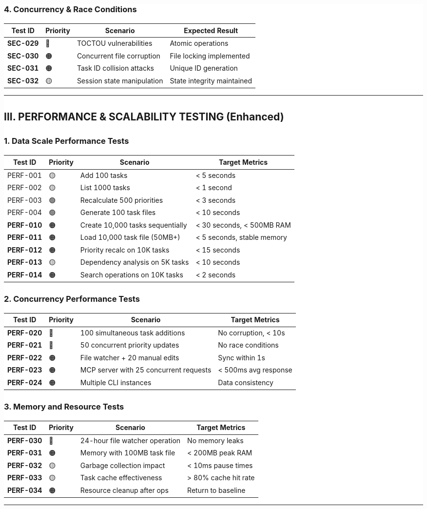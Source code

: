 ### 4. Concurrency & Race Conditions
| Test ID | Priority | Scenario | Expected Result |
|---------|----------|----------|-----------------|
| **SEC-029** | 🔴 | TOCTOU vulnerabilities | Atomic operations |
| **SEC-030** | 🟠 | Concurrent file corruption | File locking implemented |
| **SEC-031** | 🟠 | Task ID collision attacks | Unique ID generation |
| **SEC-032** | 🟡 | Session state manipulation | State integrity maintained |

---

## III. PERFORMANCE & SCALABILITY TESTING (Enhanced)

### 1. Data Scale Performance Tests
| Test ID | Priority | Scenario | Target Metrics |
|---------|----------|----------|----------------|
| PERF-001 | 🟡 | Add 100 tasks | < 5 seconds |
| PERF-002 | 🟡 | List 1000 tasks | < 1 second |
| PERF-003 | 🟢 | Recalculate 500 priorities | < 3 seconds |
| PERF-004 | 🟢 | Generate 100 task files | < 10 seconds |
| **PERF-010** | 🟠 | Create 10,000 tasks sequentially | < 30 seconds, < 500MB RAM |
| **PERF-011** | 🟠 | Load 10,000 task file (50MB+) | < 5 seconds, stable memory |
| **PERF-012** | 🟠 | Priority recalc on 10K tasks | < 15 seconds |
| **PERF-013** | 🟡 | Dependency analysis on 5K tasks | < 10 seconds |
| **PERF-014** | 🟠 | Search operations on 10K tasks | < 2 seconds |

### 2. Concurrency Performance Tests
| Test ID | Priority | Scenario | Target Metrics |
|---------|----------|----------|----------------|
| **PERF-020** | 🔴 | 100 simultaneous task additions | No corruption, < 10s |
| **PERF-021** | 🔴 | 50 concurrent priority updates | No race conditions |
| **PERF-022** | 🟠 | File watcher + 20 manual edits | Sync within 1s |
| **PERF-023** | 🟠 | MCP server with 25 concurrent requests | < 500ms avg response |
| **PERF-024** | 🟠 | Multiple CLI instances | Data consistency |

### 3. Memory and Resource Tests
| Test ID | Priority | Scenario | Target Metrics |
|---------|----------|----------|----------------|
| **PERF-030** | 🔴 | 24-hour file watcher operation | No memory leaks |
| **PERF-031** | 🟠 | Memory with 100MB task file | < 200MB peak RAM |
| **PERF-032** | 🟡 | Garbage collection impact | < 10ms pause times |
| **PERF-033** | 🟡 | Task cache effectiveness | > 80% cache hit rate |
| **PERF-034** | 🟠 | Resource cleanup after ops | Return to baseline |

---